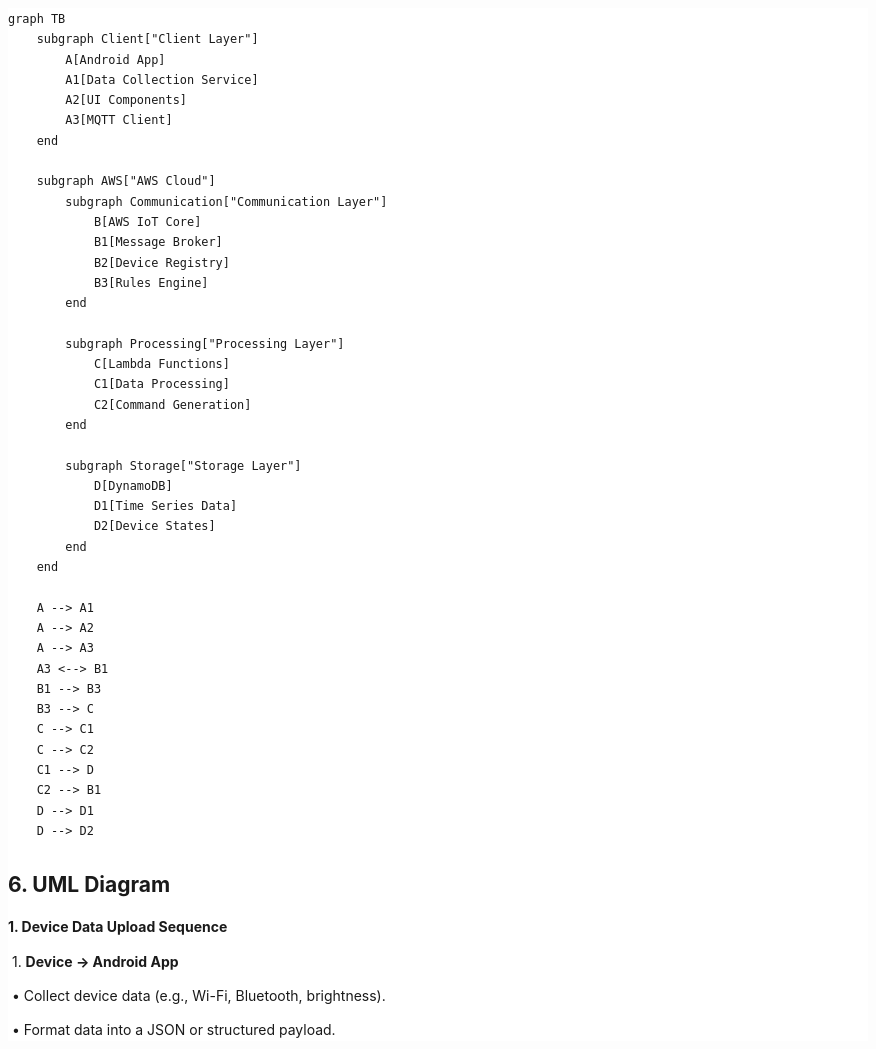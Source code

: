 ```mermaid
graph TB
    subgraph Client["Client Layer"]
        A[Android App]
        A1[Data Collection Service]
        A2[UI Components]
        A3[MQTT Client]
    end

    subgraph AWS["AWS Cloud"]
        subgraph Communication["Communication Layer"]
            B[AWS IoT Core]
            B1[Message Broker]
            B2[Device Registry]
            B3[Rules Engine]
        end

        subgraph Processing["Processing Layer"]
            C[Lambda Functions]
            C1[Data Processing]
            C2[Command Generation]
        end

        subgraph Storage["Storage Layer"]
            D[DynamoDB]
            D1[Time Series Data]
            D2[Device States]
        end
    end

    A --> A1
    A --> A2
    A --> A3
    A3 <--> B1
    B1 --> B3
    B3 --> C
    C --> C1
    C --> C2
    C1 --> D
    C2 --> B1
    D --> D1
    D --> D2
```

## 6. UML Diagram

**1. Device Data Upload Sequence**

​	1.	**Device → Android App**

​	•	Collect device data (e.g., Wi-Fi, Bluetooth, brightness).

​	•	Format data into a JSON or structured payload.
